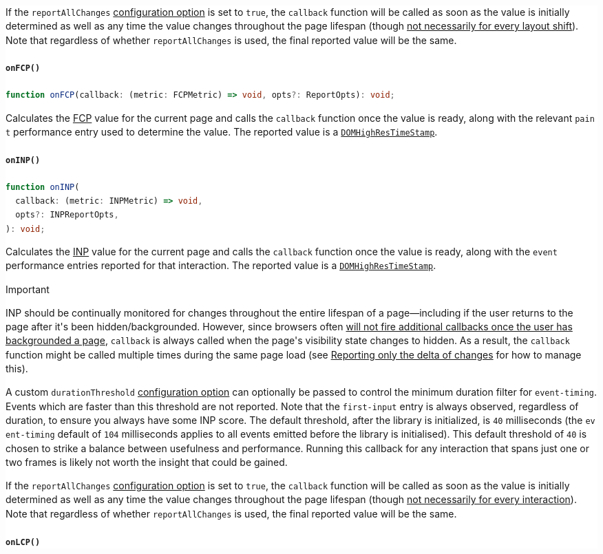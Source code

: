 If the `reportAllChanges` [configuration option](#reportopts) is set to `true`, the `callback` function will be called as soon as the value is initially determined as well as any time the value changes throughout the page lifespan (though [not necessarily for every layout shift](#report-the-value-on-every-change)). Note that regardless of whether `reportAllChanges` is used, the final reported value will be the same.

#### `onFCP()`

```ts
function onFCP(callback: (metric: FCPMetric) => void, opts?: ReportOpts): void;
```

Calculates the [FCP](https://web.dev/articles/fcp) value for the current page and calls the `callback` function once the value is ready, along with the relevant `paint` performance entry used to determine the value. The reported value is a [`DOMHighResTimeStamp`](https://developer.mozilla.org/docs/Web/API/DOMHighResTimeStamp).

#### `onINP()`

```ts
function onINP(
  callback: (metric: INPMetric) => void,
  opts?: INPReportOpts,
): void;
```

Calculates the [INP](https://web.dev/articles/inp) value for the current page and calls the `callback` function once the value is ready, along with the `event` performance entries reported for that interaction. The reported value is a [`DOMHighResTimeStamp`](https://developer.mozilla.org/docs/Web/API/DOMHighResTimeStamp).

> [!IMPORTANT]
> INP should be continually monitored for changes throughout the entire lifespan of a page—including if the user returns to the page after it's been hidden/backgrounded. However, since browsers often [will not fire additional callbacks once the user has backgrounded a page](https://developer.chrome.com/blog/page-lifecycle-api/#advice-hidden), `callback` is always called when the page's visibility state changes to hidden. As a result, the `callback` function might be called multiple times during the same page load (see [Reporting only the delta of changes](#report-only-the-delta-of-changes) for how to manage this).

A custom `durationThreshold` [configuration option](#reportopts) can optionally be passed to control the minimum duration filter for `event-timing`. Events which are faster than this threshold are not reported. Note that the `first-input` entry is always observed, regardless of duration, to ensure you always have some INP score. The default threshold, after the library is initialized, is `40` milliseconds (the `event-timing` default of `104` milliseconds applies to all events emitted before the library is initialised). This default threshold of `40` is chosen to strike a balance between usefulness and performance. Running this callback for any interaction that spans just one or two frames is likely not worth the insight that could be gained.

If the `reportAllChanges` [configuration option](#reportopts) is set to `true`, the `callback` function will be called as soon as the value is initially determined as well as any time the value changes throughout the page lifespan (though [not necessarily for every interaction](#report-the-value-on-every-change)). Note that regardless of whether `reportAllChanges` is used, the final reported value will be the same.

#### `onLCP()`
